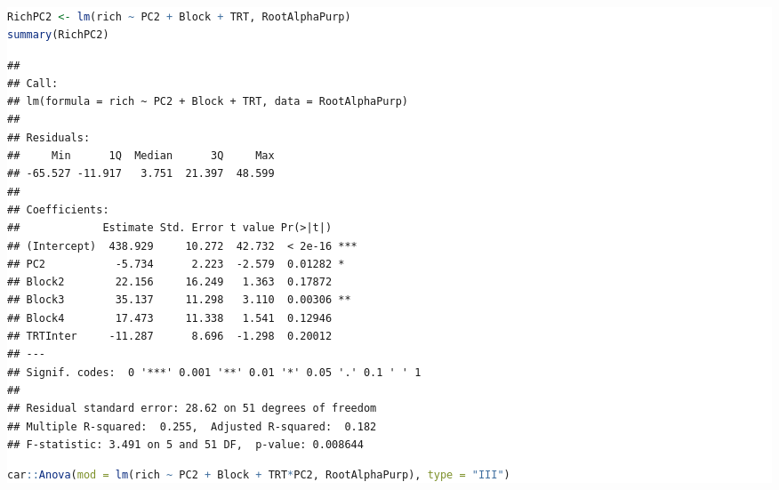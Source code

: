 ``` r
RichPC2 <- lm(rich ~ PC2 + Block + TRT, RootAlphaPurp) 
summary(RichPC2)
```

    ## 
    ## Call:
    ## lm(formula = rich ~ PC2 + Block + TRT, data = RootAlphaPurp)
    ## 
    ## Residuals:
    ##     Min      1Q  Median      3Q     Max 
    ## -65.527 -11.917   3.751  21.397  48.599 
    ## 
    ## Coefficients:
    ##             Estimate Std. Error t value Pr(>|t|)    
    ## (Intercept)  438.929     10.272  42.732  < 2e-16 ***
    ## PC2           -5.734      2.223  -2.579  0.01282 *  
    ## Block2        22.156     16.249   1.363  0.17872    
    ## Block3        35.137     11.298   3.110  0.00306 ** 
    ## Block4        17.473     11.338   1.541  0.12946    
    ## TRTInter     -11.287      8.696  -1.298  0.20012    
    ## ---
    ## Signif. codes:  0 '***' 0.001 '**' 0.01 '*' 0.05 '.' 0.1 ' ' 1
    ## 
    ## Residual standard error: 28.62 on 51 degrees of freedom
    ## Multiple R-squared:  0.255,  Adjusted R-squared:  0.182 
    ## F-statistic: 3.491 on 5 and 51 DF,  p-value: 0.008644

``` r
car::Anova(mod = lm(rich ~ PC2 + Block + TRT*PC2, RootAlphaPurp), type = "III")
```
